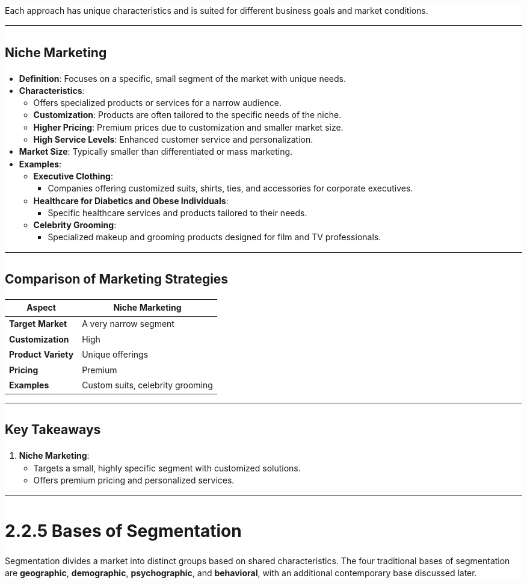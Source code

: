 Each approach has unique characteristics and is suited for different business goals and market conditions.

---

## Niche Marketing
- **Definition**: Focuses on a specific, small segment of the market with unique needs.
- **Characteristics**:
  - Offers specialized products or services for a narrow audience.
  - **Customization**: Products are often tailored to the specific needs of the niche.
  - **Higher Pricing**: Premium prices due to customization and smaller market size.
  - **High Service Levels**: Enhanced customer service and personalization.
- **Market Size**: Typically smaller than differentiated or mass marketing.
- **Examples**:
  - **Executive Clothing**:
    - Companies offering customized suits, shirts, ties, and accessories for corporate executives.
  - **Healthcare for Diabetics and Obese Individuals**:
    - Specific healthcare services and products tailored to their needs.
  - **Celebrity Grooming**:
    - Specialized makeup and grooming products designed for film and TV professionals.

---

## Comparison of Marketing Strategies

| **Aspect**              | **Niche Marketing**          |
|-------------------------|------------------------------|
| **Target Market**        | A very narrow segment        |
| **Customization**        | High                         |
| **Product Variety**      | Unique offerings             |
| **Pricing**              | Premium                      |
| **Examples**             | Custom suits, celebrity grooming |

---

## Key Takeaways
1. **Niche Marketing**:
   - Targets a small, highly specific segment with customized solutions.
   - Offers premium pricing and personalized services.

---

# 2.2.5 Bases of Segmentation

Segmentation divides a market into distinct groups based on shared characteristics. The four traditional bases of segmentation are **geographic**, **demographic**, **psychographic**, and **behavioral**, with an additional contemporary base discussed later.
